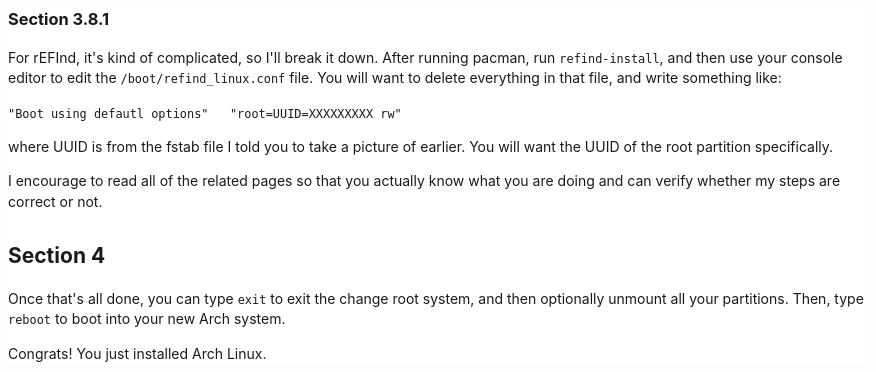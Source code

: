 ### Section 3.8.1

For rEFInd, it's kind of complicated, so I'll break it down. After running pacman, run `refind-install`, and then use your console editor to edit the `/boot/refind_linux.conf` file. You will want to delete everything in that file, and write something like:

`"Boot using defautl options"	"root=UUID=XXXXXXXXX rw"`

where UUID is from the fstab file I told you to take a picture of earlier. You will want the UUID of the root partition specifically.

I encourage to read all of the related pages so that you actually know what you are doing and can verify whether my steps are correct or not.

## Section 4

Once that's all done, you can type `exit` to exit the change root system, and then optionally unmount all your partitions. Then, type `reboot` to boot into your new Arch system.

Congrats! You just installed Arch Linux.
